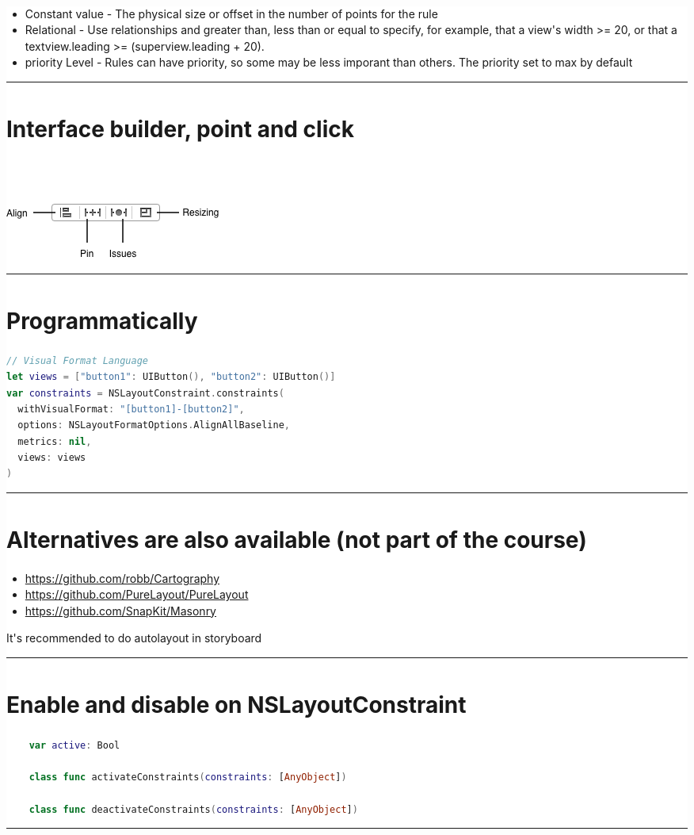 * Constant value - The physical size or offset in the number of points for the rule
* Relational - Use relationships and greater than, less than or equal to specify, for example, that a view's width >= 20, or that a textview.leading >= (superview.leading + 20).
* priority Level - Rules can have priority, so some may be less imporant than others. The priority set to max by default

---

# Interface builder, point and click

<br />
<br />

![inline 100%](resources/al_menu_callouts.png)

---

# Programmatically

```swift
// Visual Format Language
let views = ["button1": UIButton(), "button2": UIButton()]
var constraints = NSLayoutConstraint.constraints(
  withVisualFormat: "[button1]-[button2]",
  options: NSLayoutFormatOptions.AlignAllBaseline,
  metrics: nil,
  views: views
)
```

---
# Alternatives are also available (not part of the course)

- https://github.com/robb/Cartography
- https://github.com/PureLayout/PureLayout
- https://github.com/SnapKit/Masonry

It's recommended to do autolayout in storyboard

---

# Enable and disable on NSLayoutConstraint

```swift
    var active: Bool

    class func activateConstraints(constraints: [AnyObject])

    class func deactivateConstraints(constraints: [AnyObject])
```

---